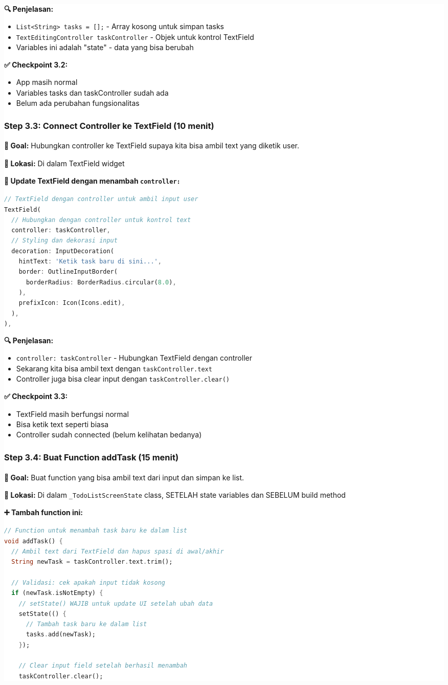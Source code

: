 **🔍 Penjelasan:**
- `List<String> tasks = [];` - Array kosong untuk simpan tasks
- `TextEditingController taskController` - Objek untuk kontrol TextField
- Variables ini adalah "state" - data yang bisa berubah

**✅ Checkpoint 3.2:**
- App masih normal
- Variables tasks dan taskController sudah ada
- Belum ada perubahan fungsionalitas

### Step 3.3: Connect Controller ke TextField (10 menit)

**🎯 Goal:** Hubungkan controller ke TextField supaya kita bisa ambil text yang diketik user.

**📍 Lokasi:** Di dalam TextField widget

**🔄 Update TextField dengan menambah `controller:`**

```dart
// TextField dengan controller untuk ambil input user
TextField(
  // Hubungkan dengan controller untuk kontrol text
  controller: taskController,
  // Styling dan dekorasi input
  decoration: InputDecoration(
    hintText: 'Ketik task baru di sini...',
    border: OutlineInputBorder(
      borderRadius: BorderRadius.circular(8.0),
    ),
    prefixIcon: Icon(Icons.edit),
  ),
),
```

**🔍 Penjelasan:**
- `controller: taskController` - Hubungkan TextField dengan controller
- Sekarang kita bisa ambil text dengan `taskController.text`
- Controller juga bisa clear input dengan `taskController.clear()`

**✅ Checkpoint 3.3:**
- TextField masih berfungsi normal
- Bisa ketik text seperti biasa
- Controller sudah connected (belum kelihatan bedanya)

### Step 3.4: Buat Function addTask (15 menit)

**🎯 Goal:** Buat function yang bisa ambil text dari input dan simpan ke list.

**📍 Lokasi:** Di dalam `_TodoListScreenState` class, SETELAH state variables dan SEBELUM build method

**➕ Tambah function ini:**

```dart
// Function untuk menambah task baru ke dalam list
void addTask() {
  // Ambil text dari TextField dan hapus spasi di awal/akhir
  String newTask = taskController.text.trim();

  // Validasi: cek apakah input tidak kosong
  if (newTask.isNotEmpty) {
    // setState() WAJIB untuk update UI setelah ubah data
    setState(() {
      // Tambah task baru ke dalam list
      tasks.add(newTask);
    });

    // Clear input field setelah berhasil menambah
    taskController.clear();
```
